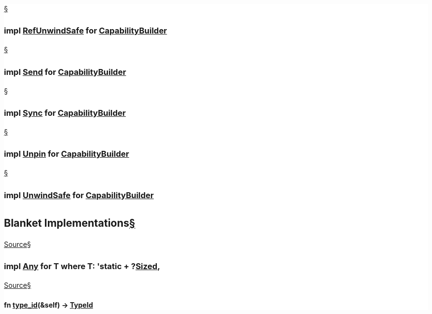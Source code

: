[§](#impl-RefUnwindSafe-for-CapabilityBuilder)

### impl [RefUnwindSafe](https://doc.rust-lang.org/nightly/core/panic/unwind_safe/trait.RefUnwindSafe.html "trait core::panic::unwind_safe::RefUnwindSafe") for [CapabilityBuilder](struct.CapabilityBuilder.html.md "struct tauri::ipc::CapabilityBuilder")

[§](#impl-Send-for-CapabilityBuilder)

### impl [Send](https://doc.rust-lang.org/nightly/core/marker/trait.Send.html "trait core::marker::Send") for [CapabilityBuilder](struct.CapabilityBuilder.html.md "struct tauri::ipc::CapabilityBuilder")

[§](#impl-Sync-for-CapabilityBuilder)

### impl [Sync](https://doc.rust-lang.org/nightly/core/marker/trait.Sync.html "trait core::marker::Sync") for [CapabilityBuilder](struct.CapabilityBuilder.html.md "struct tauri::ipc::CapabilityBuilder")

[§](#impl-Unpin-for-CapabilityBuilder)

### impl [Unpin](https://doc.rust-lang.org/nightly/core/marker/trait.Unpin.html "trait core::marker::Unpin") for [CapabilityBuilder](struct.CapabilityBuilder.html.md "struct tauri::ipc::CapabilityBuilder")

[§](#impl-UnwindSafe-for-CapabilityBuilder)

### impl [UnwindSafe](https://doc.rust-lang.org/nightly/core/panic/unwind_safe/trait.UnwindSafe.html "trait core::panic::unwind_safe::UnwindSafe") for [CapabilityBuilder](struct.CapabilityBuilder.html.md "struct tauri::ipc::CapabilityBuilder")

## Blanket Implementations[§](#blanket-implementations)

[Source](https://doc.rust-lang.org/nightly/src/core/any.rs.html#138)[§](#impl-Any-for-T)

### impl<T> [Any](https://doc.rust-lang.org/nightly/core/any/trait.Any.html "trait core::any::Any") for T where T: 'static + ?[Sized](https://doc.rust-lang.org/nightly/core/marker/trait.Sized.html "trait core::marker::Sized"),

[Source](https://doc.rust-lang.org/nightly/src/core/any.rs.html#139)[§](#method.type_id)

#### fn [type\_id](https://doc.rust-lang.org/nightly/core/any/trait.Any.html#tymethod.type_id)(&self) -> [TypeId](https://doc.rust-lang.org/nightly/core/any/struct.TypeId.html "struct core::any::TypeId")
